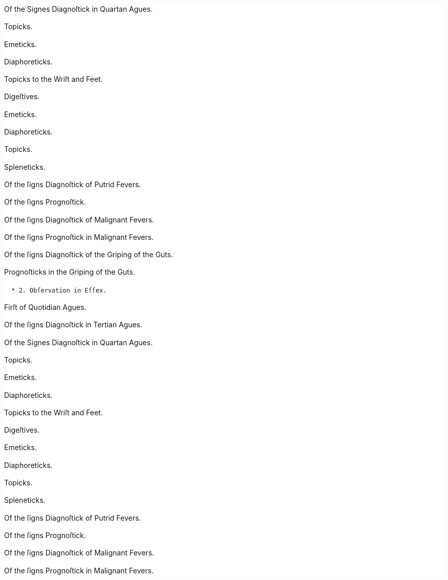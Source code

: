 Of the Signes Diagnoſtick in Quartan Agues.

Topicks.

Emeticks.

Diaphoreticks.

Topicks to the Wriſt and Feet.

Digeſtives.

Emeticks.

Diaphoreticks.

Topicks.

Spleneticks.

Of the ſigns Diagnoſtick of Putrid Fevers.

Of the ſigns Prognoſtick.

Of the ſigns Diagnoſtick of Malignant Fevers.

Of the ſigns Prognoſtick in Malignant Fevers.

Of the ſigns Diagnoſtick of the Griping of the Guts.

Prognoſticks in the Griping of the Guts.

      * 2. Obſervation in Eſſex.

Firſt of Quotidian Agues.

Of the ſigns Diagnoſtick in Tertian Agues.

Of the Signes Diagnoſtick in Quartan Agues.

Topicks.

Emeticks.

Diaphoreticks.

Topicks to the Wriſt and Feet.

Digeſtives.

Emeticks.

Diaphoreticks.

Topicks.

Spleneticks.

Of the ſigns Diagnoſtick of Putrid Fevers.

Of the ſigns Prognoſtick.

Of the ſigns Diagnoſtick of Malignant Fevers.

Of the ſigns Prognoſtick in Malignant Fevers.
